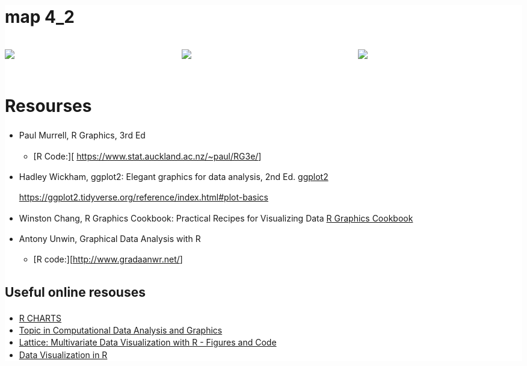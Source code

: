 # map 4_2

<div class="columns">

<div class="column" width="35%">

![](temp_files/figure-gfm/unnamed-chunk-47-1.png)

</div>

<div class="column" width="30%">

![](temp_files/figure-gfm/unnamed-chunk-48-1.png)

</div>

<div class="column" width="30%">

![](temp_files/figure-gfm/unnamed-chunk-49-1.png)

</div>

</div>

# Resourses

-   Paul Murrell, R Graphics, 3rd Ed

    -   \[R Code:\]\[ <https://www.stat.auckland.ac.nz/~paul/RG3e/>\]

-   Hadley Wickham, ggplot2: Elegant graphics for data analysis, 2nd Ed.
    [ggplot2](https://ggplot2.tidyverse.org/)

    <https://ggplot2.tidyverse.org/reference/index.html#plot-basics>

-   Winston Chang, R Graphics Cookbook: Practical Recipes for
    Visualizing Data [R Graphics
    Cookbook](http://www.cookbook-r.com/Graphs)

-   Antony Unwin, Graphical Data Analysis with R

    -   \[R code:\]\[<http://www.gradaanwr.net/>\]

## Useful online resouses

-   [R CHARTS](https://r-charts.com/)
-   [Topic in Computational Data Analysis and
    Graphics](https://www.stat.auckland.ac.nz/~ihaka/787/slides.html)
-   [Lattice: Multivariate Data Visualization with R - Figures and
    Code](http://lmdvr.r-forge.r-project.org/figures/figures.html)
-   [Data Visualization in
    R](https://www.datavis.ca/courses/RGraphics/index.html)
